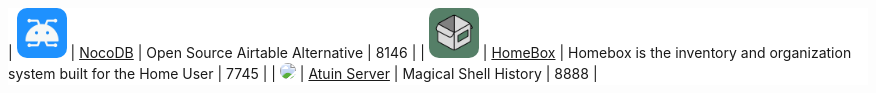 | <img src="apps/nocodb/metadata/logo.jpg" style="border-radius: 10px;" height="auto" width=50>                    | [NocoDB](https://github.com/nocodb/nocodb)                                     | Open Source Airtable Alternative                                                                                                                                    | 8146  |
| <img src="apps/homebox/metadata/logo.jpg" style="border-radius: 10px;" height="auto" width=50>                   | [HomeBox](https://github.com/hay-kot/homebox)                                  | Homebox is the inventory and organization system built for the Home User                                                                                            | 7745  |
| <img src="apps/atuin/metadata/logo.jpg" style="border-radius: 10px;" height="auto" width=50>                     | [Atuin Server](https://github.com/atuinsh/atuin)                               | Magical Shell History                                                                                                                                               | 8888  |